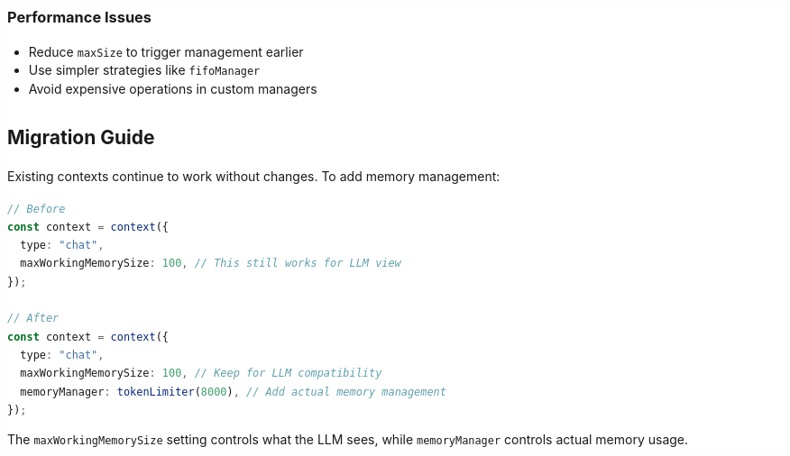 ### Performance Issues
- Reduce `maxSize` to trigger management earlier
- Use simpler strategies like `fifoManager`
- Avoid expensive operations in custom managers

## Migration Guide

Existing contexts continue to work without changes. To add memory management:

```typescript
// Before
const context = context({
  type: "chat",
  maxWorkingMemorySize: 100, // This still works for LLM view
});

// After  
const context = context({
  type: "chat", 
  maxWorkingMemorySize: 100, // Keep for LLM compatibility
  memoryManager: tokenLimiter(8000), // Add actual memory management
});
```

The `maxWorkingMemorySize` setting controls what the LLM sees, while `memoryManager` controls actual memory usage.